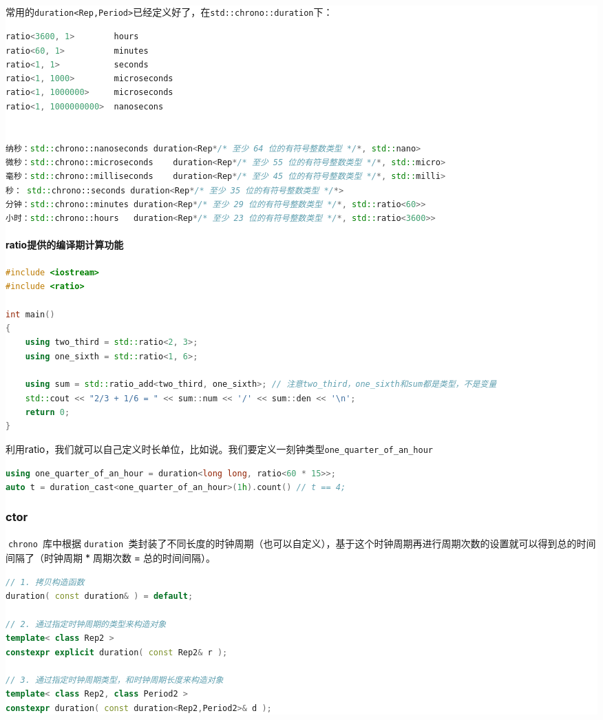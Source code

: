 ​		常用的`duration<Rep,Period>`已经定义好了，在`std::chrono::duration`下：

```c++
ratio<3600, 1>        hours
ratio<60, 1>          minutes
ratio<1, 1>           seconds
ratio<1, 1000>        microseconds
ratio<1, 1000000>     microseconds
ratio<1, 1000000000>  nanosecons
    
    
纳秒：std::chrono::nanoseconds	duration<Rep*/* 至少 64 位的有符号整数类型 */*, std::nano>
微秒：std::chrono::microseconds	duration<Rep*/* 至少 55 位的有符号整数类型 */*, std::micro>
毫秒：std::chrono::milliseconds	duration<Rep*/* 至少 45 位的有符号整数类型 */*, std::milli>
秒： std::chrono::seconds	duration<Rep*/* 至少 35 位的有符号整数类型 */*>
分钟：std::chrono::minutes	duration<Rep*/* 至少 29 位的有符号整数类型 */*, std::ratio<60>>
小时：std::chrono::hours	duration<Rep*/* 至少 23 位的有符号整数类型 */*, std::ratio<3600>>
```



#### ratio提供的编译期计算功能

```c++
#include <iostream>
#include <ratio>

int main()
{
    using two_third = std::ratio<2, 3>;
    using one_sixth = std::ratio<1, 6>;

    using sum = std::ratio_add<two_third, one_sixth>; // 注意two_third，one_sixth和sum都是类型，不是变量
    std::cout << "2/3 + 1/6 = " << sum::num << '/' << sum::den << '\n';
    return 0;
}
```

利用ratio，我们就可以自己定义时长单位，比如说。我们要定义一刻钟类型`one_quarter_of_an_hour`

```cpp
using one_quarter_of_an_hour = duration<long long, ratio<60 * 15>>;
auto t = duration_cast<one_quarter_of_an_hour>(1h).count() // t == 4;
```

### ctor

​		`chrono `库中根据 `duration `类封装了不同长度的时钟周期（也可以自定义），基于这个时钟周期再进行周期次数的设置就可以得到总的时间间隔了（时钟周期 * 周期次数 = 总的时间间隔）。

```c++
// 1. 拷贝构造函数
duration( const duration& ) = default;

// 2. 通过指定时钟周期的类型来构造对象
template< class Rep2 >
constexpr explicit duration( const Rep2& r );

// 3. 通过指定时钟周期类型，和时钟周期长度来构造对象
template< class Rep2, class Period2 >
constexpr duration( const duration<Rep2,Period2>& d );
```
